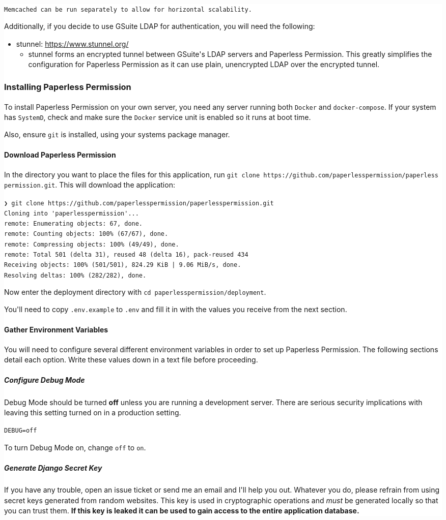     Memcached can be run separately to allow for horizontal scalability.

Additionally, if you decide to use GSuite LDAP for authentication, you will need the following:

- stunnel: https://www.stunnel.org/
  - stunnel forms an encrypted tunnel between GSuite's LDAP servers and Paperless Permission. This greatly simplifies the configuration for Paperless Permission as it can use plain, unencrypted LDAP over the encrypted tunnel.

### Installing Paperless Permission

To install Paperless Permission on your own server, you need any server running both `Docker` and `docker-compose`. If your system has `SystemD`, check and make sure the `Docker` service unit is enabled so it runs at boot time.

Also, ensure `git` is installed, using your systems package manager.

#### Download Paperless Permission

In the directory you want to place the files for this application, run `git clone https://github.com/paperlesspermission/paperlesspermission.git`. This will download the application:

```shell
❯ git clone https://github.com/paperlesspermission/paperlesspermission.git
Cloning into 'paperlesspermission'...
remote: Enumerating objects: 67, done.
remote: Counting objects: 100% (67/67), done.
remote: Compressing objects: 100% (49/49), done.
remote: Total 501 (delta 31), reused 48 (delta 16), pack-reused 434
Receiving objects: 100% (501/501), 824.29 KiB | 9.06 MiB/s, done.
Resolving deltas: 100% (282/282), done.
```

Now enter the deployment directory with `cd paperlesspermission/deployment`.

You'll need to copy `.env.example` to `.env` and fill it in with the values you receive from the next section.

#### Gather Environment Variables

You will need to configure several different environment variables in order to set up Paperless Permission. The following sections detail each option. Write these values down in a text file before proceeding.

##### Configure Debug Mode

Debug Mode should be turned **off** unless you are running a development server. There are serious security implications with leaving this setting turned on in a production setting.

```
DEBUG=off
```

To turn Debug Mode on, change `off` to `on`.

##### Generate Django Secret Key

If you have any trouble, open an issue ticket or send me an email and I'll help you out. Whatever you do, please refrain from using secret keys generated from random websites. This key is used in cryptographic operations and *must* be generated locally so that you can trust them. **If this key is leaked it can be used to gain access to the entire application database.**
